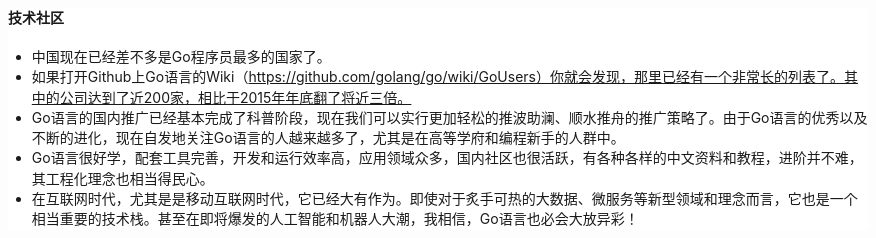 #### 技术社区
- 中国现在已经差不多是Go程序员最多的国家了。
- 如果打开Github上Go语言的Wiki（https://github.com/golang/go/wiki/GoUsers）你就会发现，那里已经有一个非常长的列表了。其中的公司达到了近200家，相比于2015年年底翻了将近三倍。
- Go语言的国内推广已经基本完成了科普阶段，现在我们可以实行更加轻松的推波助澜、顺水推舟的推广策略了。由于Go语言的优秀以及不断的进化，现在自发地关注Go语言的人越来越多了，尤其是在高等学府和编程新手的人群中。
- Go语言很好学，配套工具完善，开发和运行效率高，应用领域众多，国内社区也很活跃，有各种各样的中文资料和教程，进阶并不难，其工程化理念也相当得民心。
- 在互联网时代，尤其是是移动互联网时代，它已经大有作为。即使对于炙手可热的大数据、微服务等新型领域和理念而言，它也是一个相当重要的技术栈。甚至在即将爆发的人工智能和机器人大潮，我相信，Go语言也必会大放异彩！
